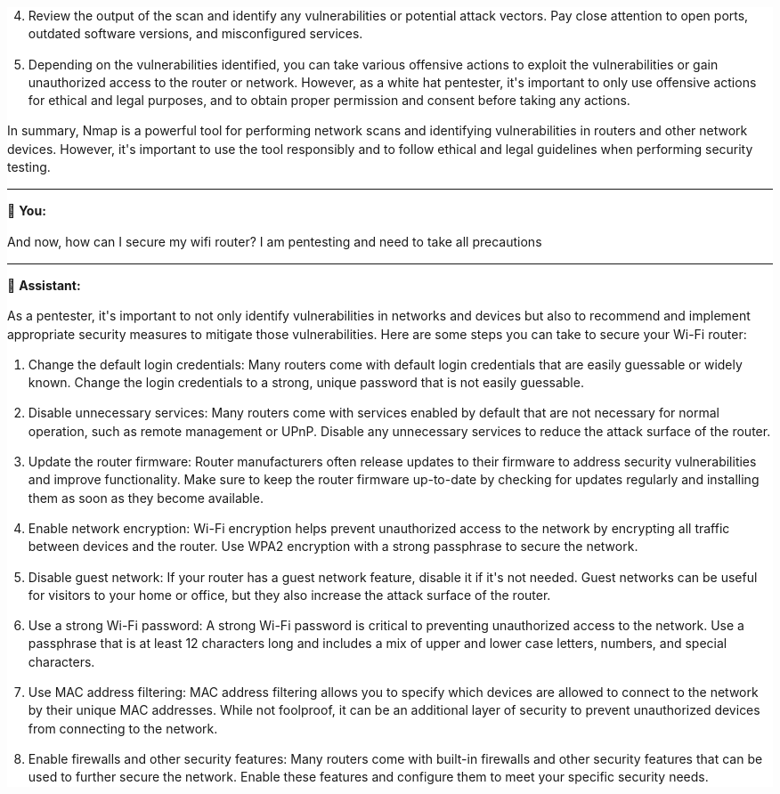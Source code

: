 4. Review the output of the scan and identify any vulnerabilities or potential attack vectors. Pay close attention to open ports, outdated software versions, and misconfigured services.

5. Depending on the vulnerabilities identified, you can take various offensive actions to exploit the vulnerabilities or gain unauthorized access to the router or network. However, as a white hat pentester, it's important to only use offensive actions for ethical and legal purposes, and to obtain proper permission and consent before taking any actions.

In summary, Nmap is a powerful tool for performing network scans and identifying vulnerabilities in routers and other network devices. However, it's important to use the tool responsibly and to follow ethical and legal guidelines when performing security testing.

---

🙋 **You:**

And now, how can I secure my wifi router? I am pentesting and need to take all precautions

---

🤖 **Assistant:**

As a pentester, it's important to not only identify vulnerabilities in networks and devices but also to recommend and implement appropriate security measures to mitigate those vulnerabilities. Here are some steps you can take to secure your Wi-Fi router:

1. Change the default login credentials: Many routers come with default login credentials that are easily guessable or widely known. Change the login credentials to a strong, unique password that is not easily guessable.

2. Disable unnecessary services: Many routers come with services enabled by default that are not necessary for normal operation, such as remote management or UPnP. Disable any unnecessary services to reduce the attack surface of the router.

3. Update the router firmware: Router manufacturers often release updates to their firmware to address security vulnerabilities and improve functionality. Make sure to keep the router firmware up-to-date by checking for updates regularly and installing them as soon as they become available.

4. Enable network encryption: Wi-Fi encryption helps prevent unauthorized access to the network by encrypting all traffic between devices and the router. Use WPA2 encryption with a strong passphrase to secure the network.

5. Disable guest network: If your router has a guest network feature, disable it if it's not needed. Guest networks can be useful for visitors to your home or office, but they also increase the attack surface of the router.

6. Use a strong Wi-Fi password: A strong Wi-Fi password is critical to preventing unauthorized access to the network. Use a passphrase that is at least 12 characters long and includes a mix of upper and lower case letters, numbers, and special characters.

7. Use MAC address filtering: MAC address filtering allows you to specify which devices are allowed to connect to the network by their unique MAC addresses. While not foolproof, it can be an additional layer of security to prevent unauthorized devices from connecting to the network.

8. Enable firewalls and other security features: Many routers come with built-in firewalls and other security features that can be used to further secure the network. Enable these features and configure them to meet your specific security needs.
